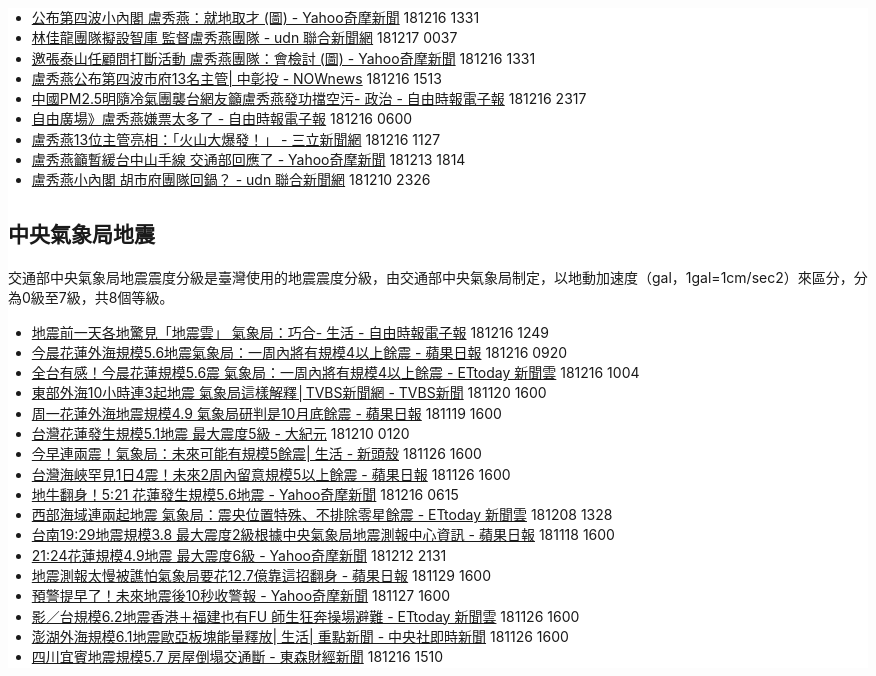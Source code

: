 - [公布第四波小內閣 盧秀燕：就地取才 (圖) - Yahoo奇摩新聞](https://tw.news.yahoo.com/%E5%85%AC%E5%B8%83%E7%AC%AC%E5%9B%9B%E6%B3%A2%E5%B0%8F%E5%85%A7%E9%96%A3-%E7%9B%A7%E7%A7%80%E7%87%95-%E5%B0%B1%E5%9C%B0%E5%8F%96%E6%89%8D-%E5%9C%96-053146118.html "公布第四波小內閣 盧秀燕：就地取才 (圖) - Yahoo奇摩新聞") 181216 1331
- [林佳龍團隊擬設智庫 監督盧秀燕團隊 - udn 聯合新聞網](https://udn.com/news/story/10958/3540905?from=udn-ch1_breaknews-1-cate1-news "林佳龍團隊擬設智庫 監督盧秀燕團隊 - udn 聯合新聞網") 181217 0037
- [邀張泰山任顧問打斷活動 盧秀燕團隊：會檢討 (圖) - Yahoo奇摩新聞](https://tw.news.yahoo.com/%E9%82%80%E5%BC%B5%E6%B3%B0%E5%B1%B1%E4%BB%BB%E9%A1%A7%E5%95%8F%E6%89%93%E6%96%B7%E6%B4%BB%E5%8B%95-%E7%9B%A7%E7%A7%80%E7%87%95%E5%9C%98%E9%9A%8A-%E6%9C%83%E6%AA%A2%E8%A8%8E-%E5%9C%96-053146933.html "邀張泰山任顧問打斷活動 盧秀燕團隊：會檢討 (圖) - Yahoo奇摩新聞") 181216 1331
- [盧秀燕公布第四波市府13名主管| 中彰投 - NOWnews](https://www.nownews.com/news/20181216/3123571/ "盧秀燕公布第四波市府13名主管| 中彰投 - NOWnews") 181216 1513
- [中國PM2.5明隨冷氣團襲台網友籲盧秀燕發功擋空污- 政治 - 自由時報電子報](http://news.ltn.com.tw/news/politics/breakingnews/2644392 "中國PM2.5明隨冷氣團襲台網友籲盧秀燕發功擋空污- 政治 - 自由時報電子報") 181216 2317
- [自由廣場》盧秀燕嫌票太多了 - 自由時報電子報](http://talk.ltn.com.tw/article/paper/1254320 "自由廣場》盧秀燕嫌票太多了 - 自由時報電子報") 181216 0600
- [盧秀燕13位主管亮相：「火山大爆發！」 - 三立新聞網](https://www.setn.com/News.aspx?NewsID=471296 "盧秀燕13位主管亮相：「火山大爆發！」 - 三立新聞網") 181216 1127
- [盧秀燕籲暫緩台中山手線 交通部回應了 - Yahoo奇摩新聞](https://tw.news.yahoo.com/%E7%9B%A7%E7%A7%80%E7%87%95%E7%B1%B2%E6%9A%AB%E7%B7%A9%E5%8F%B0%E4%B8%AD%E5%B1%B1%E6%89%8B%E7%B7%9A-%E4%BA%A4%E9%80%9A%E9%83%A8%E5%9B%9E%E6%87%89%E4%BA%86-101441180.html "盧秀燕籲暫緩台中山手線 交通部回應了 - Yahoo奇摩新聞") 181213 1814
- [盧秀燕小內閣 胡市府團隊回鍋？ - udn 聯合新聞網](https://udn.com/news/story/11322/3529670 "盧秀燕小內閣 胡市府團隊回鍋？ - udn 聯合新聞網") 181210 2326

## 中央氣象局地震

交通部中央氣象局地震震度分級是臺灣使用的地震震度分級，由交通部中央氣象局制定，以地動加速度（gal，1gal=1cm/sec2）來區分，分為0級至7級，共8個等級。
- [地震前一天各地驚見「地震雲」 氣象局：巧合- 生活 - 自由時報電子報](http://news.ltn.com.tw/news/life/breakingnews/2643940 "地震前一天各地驚見「地震雲」 氣象局：巧合- 生活 - 自由時報電子報") 181216 1249
- [今晨花蓮外海規模5.6地震氣象局：一周內將有規模4以上餘震 - 蘋果日報](https://tw.appledaily.com/new/realtime/20181216/1484543/ "今晨花蓮外海規模5.6地震氣象局：一周內將有規模4以上餘震 - 蘋果日報") 181216 0920
- [全台有感！今晨花蓮規模5.6震 氣象局：一周內將有規模4以上餘震 - ETtoday 新聞雲](https://www.ettoday.net/news/20181216/1332127.htm "全台有感！今晨花蓮規模5.6震 氣象局：一周內將有規模4以上餘震 - ETtoday 新聞雲") 181216 1004
- [東部外海10小時連3起地震 氣象局這樣解釋│TVBS新聞網 - TVBS新聞](https://news.tvbs.com.tw/life/1032461 "東部外海10小時連3起地震 氣象局這樣解釋│TVBS新聞網 - TVBS新聞") 181120 1600
- [周一花蓮外海地震規模4.9 氣象局研判是10月底餘震 - 蘋果日報](https://tw.appledaily.com/new/realtime/20181119/1469158/ "周一花蓮外海地震規模4.9 氣象局研判是10月底餘震 - 蘋果日報") 181119 1600
- [台灣花蓮發生規模5.1地震 最大震度5級 - 大紀元](http://www.epochtimes.com/b5/18/12/9/n10900262.htm "台灣花蓮發生規模5.1地震 最大震度5級 - 大紀元") 181210 0120
- [今早連兩震！氣象局：未來可能有規模5餘震| 生活 - 新頭殼](https://newtalk.tw/news/view/2018-11-26/172061 "今早連兩震！氣象局：未來可能有規模5餘震| 生活 - 新頭殼") 181126 1600
- [台灣海峽罕見1日4震！未來2周內留意規模5以上餘震 - 蘋果日報](https://tw.appledaily.com/new/realtime/20181126/1473448/ "台灣海峽罕見1日4震！未來2周內留意規模5以上餘震 - 蘋果日報") 181126 1600
- [地牛翻身！5:21 花蓮發生規模5.6地震 - Yahoo奇摩新聞](https://tw.news.yahoo.com/%E5%9C%B0%E7%89%9B%E7%BF%BB%E8%BA%AB-5-21-%E8%8A%B1%E8%93%AE%E7%99%BC%E7%94%9F%E8%A6%8F%E6%A8%A15-6%E5%9C%B0%E9%9C%87-221500122.html "地牛翻身！5:21 花蓮發生規模5.6地震 - Yahoo奇摩新聞") 181216 0615
- [西部海域連兩起地震 氣象局：震央位置特殊、不排除零星餘震 - ETtoday 新聞雲](https://www.ettoday.net/news/20181208/1325964.htm "西部海域連兩起地震 氣象局：震央位置特殊、不排除零星餘震 - ETtoday 新聞雲") 181208 1328
- [台南19:29地震規模3.8 最大震度2級根據中央氣象局地震測報中心資訊 - 蘋果日報](https://tw.news.appledaily.com/life/realtime/20181118/1468849 "台南19:29地震規模3.8 最大震度2級根據中央氣象局地震測報中心資訊 - 蘋果日報") 181118 1600
- [21:24花蓮規模4.9地震 最大震度6級 - Yahoo奇摩新聞](https://tw.news.yahoo.com/2124%E8%8A%B1%E8%93%AE%E8%A6%8F%E6%A8%A14-9%E5%9C%B0%E9%9C%87-%E6%9C%80%E5%A4%A7%E9%9C%87%E5%BA%A66%E7%B4%9A-133157480.html "21:24花蓮規模4.9地震 最大震度6級 - Yahoo奇摩新聞") 181212 2131
- [地震測報太慢被譙怕氣象局要花12.7億靠這招翻身 - 蘋果日報](https://tw.appledaily.com/new/realtime/20181129/1475396/ "地震測報太慢被譙怕氣象局要花12.7億靠這招翻身 - 蘋果日報") 181129 1600
- [預警提早了！未來地震後10秒收警報 - Yahoo奇摩新聞](https://tw.news.yahoo.com/%E9%A0%90%E8%AD%A6%E6%8F%90%E6%97%A9%E4%BA%86-%E6%9C%AA%E4%BE%86%E5%9C%B0%E9%9C%87%E5%BE%8C10%E7%A7%92%E6%94%B6%E8%AD%A6%E5%A0%B1-035532434.html "預警提早了！未來地震後10秒收警報 - Yahoo奇摩新聞") 181127 1600
- [影／台規模6.2地震香港＋福建也有FU 師生狂奔操場避難 - ETtoday 新聞雲](https://www.ettoday.net/news/20181126/1315933.htm "影／台規模6.2地震香港＋福建也有FU 師生狂奔操場避難 - ETtoday 新聞雲") 181126 1600
- [澎湖外海規模6.1地震歐亞板塊能量釋放| 生活| 重點新聞 - 中央社即時新聞](https://www.cna.com.tw/news/firstnews/201811260035.aspx "澎湖外海規模6.1地震歐亞板塊能量釋放| 生活| 重點新聞 - 中央社即時新聞") 181126 1600
- [四川宜賓地震規模5.7 房屋倒塌交通斷 - 東森財經新聞](https://fnc.ebc.net.tw/FncNews/world/63311 "四川宜賓地震規模5.7 房屋倒塌交通斷 - 東森財經新聞") 181216 1510